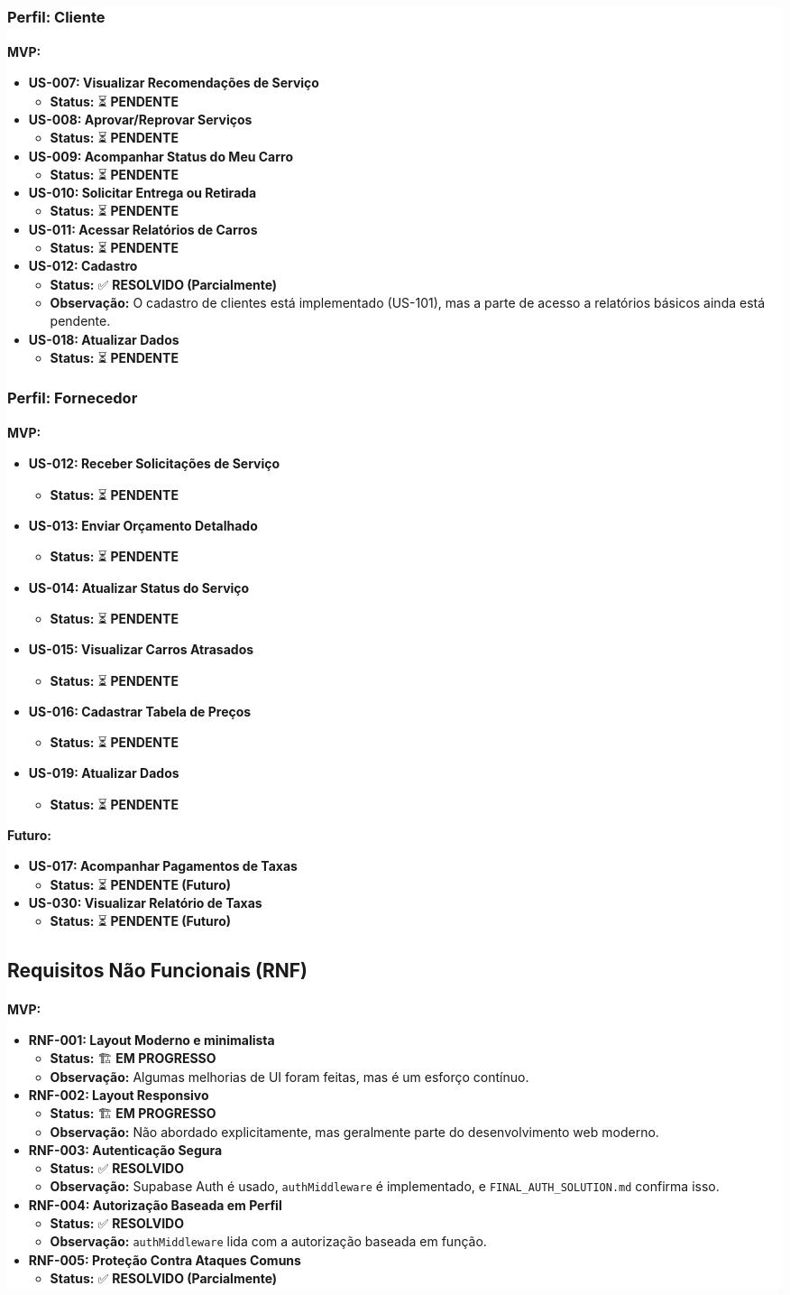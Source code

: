 ### Perfil: Cliente

**MVP:**

*   **US-007: Visualizar Recomendações de Serviço**
    *   **Status:** ⏳ **PENDENTE**
*   **US-008: Aprovar/Reprovar Serviços**
    *   **Status:** ⏳ **PENDENTE**
*   **US-009: Acompanhar Status do Meu Carro**
    *   **Status:** ⏳ **PENDENTE**
*   **US-010: Solicitar Entrega ou Retirada**
    *   **Status:** ⏳ **PENDENTE**
*   **US-011: Acessar Relatórios de Carros**
    *   **Status:** ⏳ **PENDENTE**
*   **US-012: Cadastro**
    *   **Status:** ✅ **RESOLVIDO (Parcialmente)**
    *   **Observação:** O cadastro de clientes está implementado (US-101), mas a parte de acesso a relatórios básicos ainda está pendente.
*   **US-018: Atualizar Dados**
    *   **Status:** ⏳ **PENDENTE**

### Perfil: Fornecedor

**MVP:**

*   **US-012: Receber Solicitações de Serviço**
    *   **Status:** ⏳ **PENDENTE**
*   **US-013: Enviar Orçamento Detalhado**
    *   **Status:** ⏳ **PENDENTE**
*   **US-014: Atualizar Status do Serviço**
    *   **Status:** ⏳ **PENDENTE**
*   **US-015: Visualizar Carros Atrasados**
    *   **Status:** ⏳ **PENDENTE**

*   **US-016: Cadastrar Tabela de Preços**
    *   **Status:** ⏳ **PENDENTE**
*   **US-019: Atualizar Dados**
    *   **Status:** ⏳ **PENDENTE**

**Futuro:**

*   **US-017: Acompanhar Pagamentos de Taxas**
    *   **Status:** ⏳ **PENDENTE (Futuro)**
*   **US-030: Visualizar Relatório de Taxas**
    *   **Status:** ⏳ **PENDENTE (Futuro)**

## Requisitos Não Funcionais (RNF)

**MVP:**

*   **RNF-001: Layout Moderno e minimalista**
    *   **Status:** 🏗️ **EM PROGRESSO**
    *   **Observação:** Algumas melhorias de UI foram feitas, mas é um esforço contínuo.
*   **RNF-002: Layout Responsivo**
    *   **Status:** 🏗️ **EM PROGRESSO**
    *   **Observação:** Não abordado explicitamente, mas geralmente parte do desenvolvimento web moderno.
*   **RNF-003: Autenticação Segura**
    *   **Status:** ✅ **RESOLVIDO**
    *   **Observação:** Supabase Auth é usado, `authMiddleware` é implementado, e `FINAL_AUTH_SOLUTION.md` confirma isso.
*   **RNF-004: Autorização Baseada em Perfil**
    *   **Status:** ✅ **RESOLVIDO**
    *   **Observação:** `authMiddleware` lida com a autorização baseada em função.
*   **RNF-005: Proteção Contra Ataques Comuns**
    *   **Status:** ✅ **RESOLVIDO (Parcialmente)**
